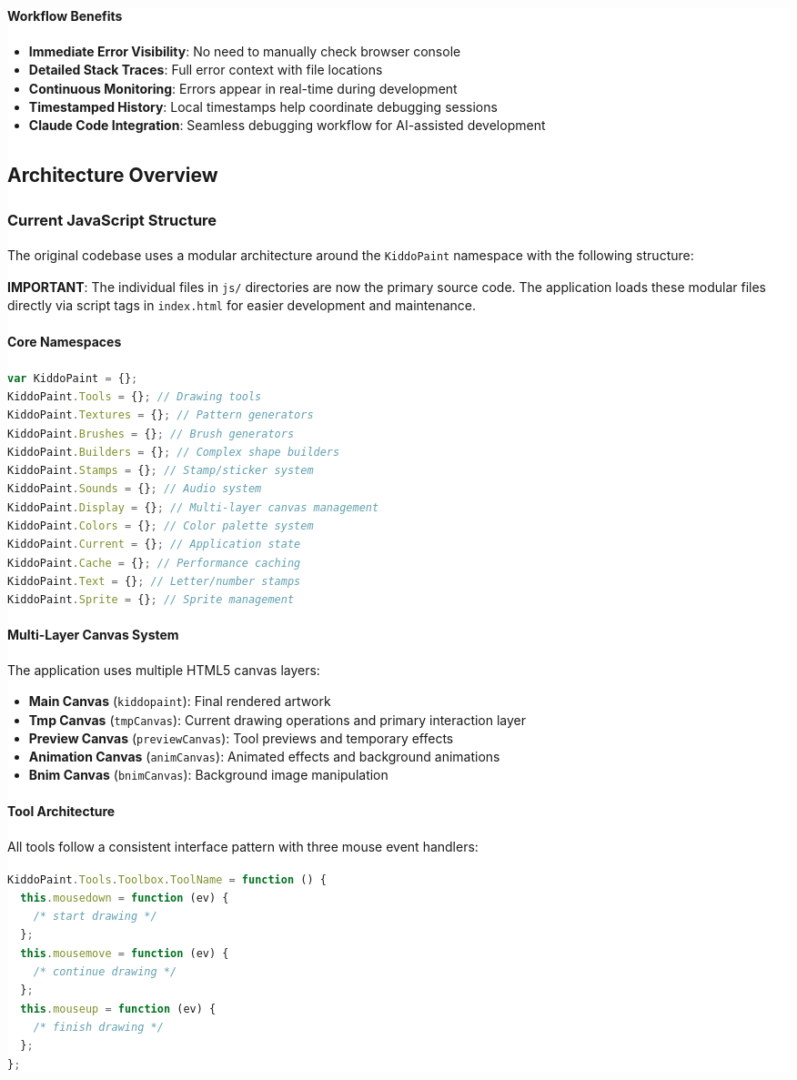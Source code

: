 #### Workflow Benefits

- **Immediate Error Visibility**: No need to manually check browser console
- **Detailed Stack Traces**: Full error context with file locations
- **Continuous Monitoring**: Errors appear in real-time during development
- **Timestamped History**: Local timestamps help coordinate debugging sessions
- **Claude Code Integration**: Seamless debugging workflow for AI-assisted development

## Architecture Overview

### Current JavaScript Structure

The original codebase uses a modular architecture around the `KiddoPaint` namespace with the following structure:

**IMPORTANT**: The individual files in `js/` directories are now the primary source code. The application loads these modular files directly via script tags in `index.html` for easier development and maintenance.

#### Core Namespaces

```javascript
var KiddoPaint = {};
KiddoPaint.Tools = {}; // Drawing tools
KiddoPaint.Textures = {}; // Pattern generators
KiddoPaint.Brushes = {}; // Brush generators
KiddoPaint.Builders = {}; // Complex shape builders
KiddoPaint.Stamps = {}; // Stamp/sticker system
KiddoPaint.Sounds = {}; // Audio system
KiddoPaint.Display = {}; // Multi-layer canvas management
KiddoPaint.Colors = {}; // Color palette system
KiddoPaint.Current = {}; // Application state
KiddoPaint.Cache = {}; // Performance caching
KiddoPaint.Text = {}; // Letter/number stamps
KiddoPaint.Sprite = {}; // Sprite management
```

#### Multi-Layer Canvas System

The application uses multiple HTML5 canvas layers:

- **Main Canvas** (`kiddopaint`): Final rendered artwork
- **Tmp Canvas** (`tmpCanvas`): Current drawing operations and primary interaction layer
- **Preview Canvas** (`previewCanvas`): Tool previews and temporary effects
- **Animation Canvas** (`animCanvas`): Animated effects and background animations
- **Bnim Canvas** (`bnimCanvas`): Background image manipulation

#### Tool Architecture

All tools follow a consistent interface pattern with three mouse event handlers:

```javascript
KiddoPaint.Tools.Toolbox.ToolName = function () {
  this.mousedown = function (ev) {
    /* start drawing */
  };
  this.mousemove = function (ev) {
    /* continue drawing */
  };
  this.mouseup = function (ev) {
    /* finish drawing */
  };
};
```
